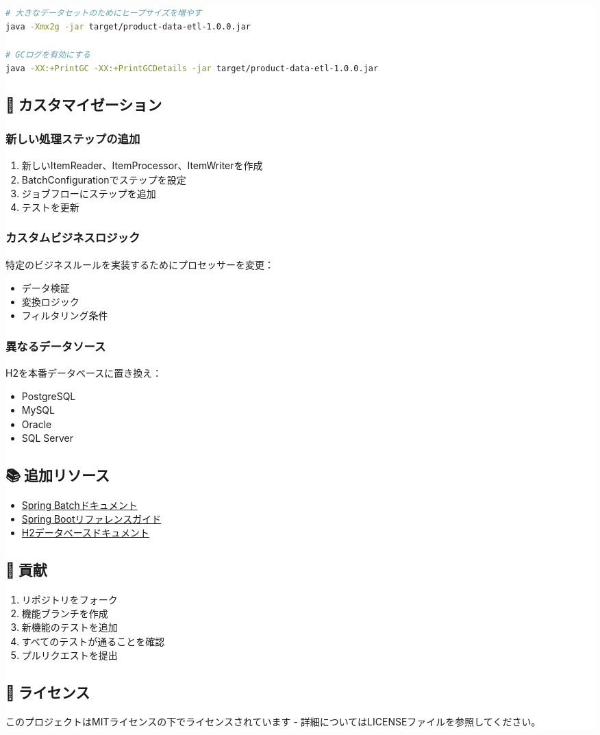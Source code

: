 ```bash
# 大きなデータセットのためにヒープサイズを増やす
java -Xmx2g -jar target/product-data-etl-1.0.0.jar

# GCログを有効にする
java -XX:+PrintGC -XX:+PrintGCDetails -jar target/product-data-etl-1.0.0.jar
```

## 🔧 カスタマイゼーション

### 新しい処理ステップの追加

1. 新しいItemReader、ItemProcessor、ItemWriterを作成
2. BatchConfigurationでステップを設定
3. ジョブフローにステップを追加
4. テストを更新

### カスタムビジネスロジック

特定のビジネスルールを実装するためにプロセッサーを変更：
- データ検証
- 変換ロジック
- フィルタリング条件

### 異なるデータソース

H2を本番データベースに置き換え：
- PostgreSQL
- MySQL
- Oracle
- SQL Server

## 📚 追加リソース

- [Spring Batchドキュメント](https://spring.io/projects/spring-batch)
- [Spring Bootリファレンスガイド](https://spring.io/projects/spring-boot)
- [H2データベースドキュメント](http://www.h2database.com/html/main.html)

## 🤝 貢献

1. リポジトリをフォーク
2. 機能ブランチを作成
3. 新機能のテストを追加
4. すべてのテストが通ることを確認
5. プルリクエストを提出

## 📄 ライセンス

このプロジェクトはMITライセンスの下でライセンスされています - 詳細についてはLICENSEファイルを参照してください。
